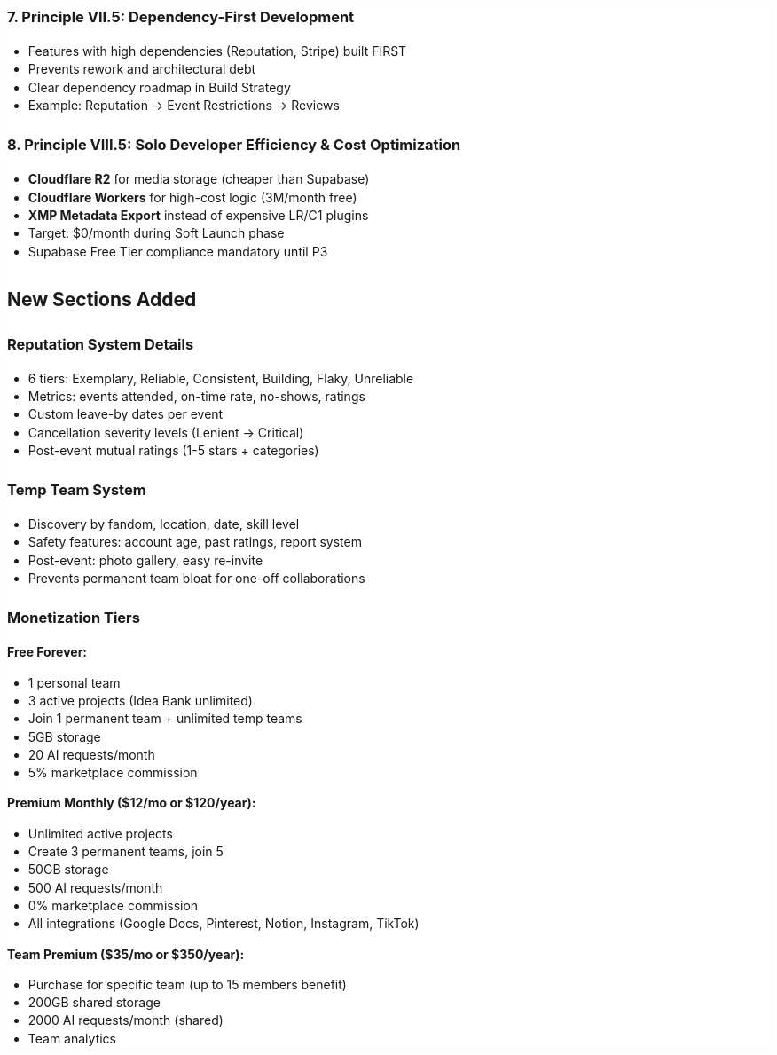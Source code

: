 ### 7. **Principle VII.5: Dependency-First Development**
- Features with high dependencies (Reputation, Stripe) built FIRST
- Prevents rework and architectural debt
- Clear dependency roadmap in Build Strategy
- Example: Reputation → Event Restrictions → Reviews

### 8. **Principle VIII.5: Solo Developer Efficiency & Cost Optimization**
- **Cloudflare R2** for media storage (cheaper than Supabase)
- **Cloudflare Workers** for high-cost logic (3M/month free)
- **XMP Metadata Export** instead of expensive LR/C1 plugins
- Target: $0/month during Soft Launch phase
- Supabase Free Tier compliance mandatory until P3

## New Sections Added

### Reputation System Details
- 6 tiers: Exemplary, Reliable, Consistent, Building, Flaky, Unreliable
- Metrics: events attended, on-time rate, no-shows, ratings
- Custom leave-by dates per event
- Cancellation severity levels (Lenient → Critical)
- Post-event mutual ratings (1-5 stars + categories)

### Temp Team System
- Discovery by fandom, location, date, skill level
- Safety features: account age, past ratings, report system
- Post-event: photo gallery, easy re-invite
- Prevents permanent team bloat for one-off collaborations

### Monetization Tiers

**Free Forever:**
- 1 personal team
- 3 active projects (Idea Bank unlimited)
- Join 1 permanent team + unlimited temp teams
- 5GB storage
- 20 AI requests/month
- 5% marketplace commission

**Premium Monthly ($12/mo or $120/year):**
- Unlimited active projects
- Create 3 permanent teams, join 5
- 50GB storage
- 500 AI requests/month
- 0% marketplace commission
- All integrations (Google Docs, Pinterest, Notion, Instagram, TikTok)

**Team Premium ($35/mo or $350/year):**
- Purchase for specific team (up to 15 members benefit)
- 200GB shared storage
- 2000 AI requests/month (shared)
- Team analytics
